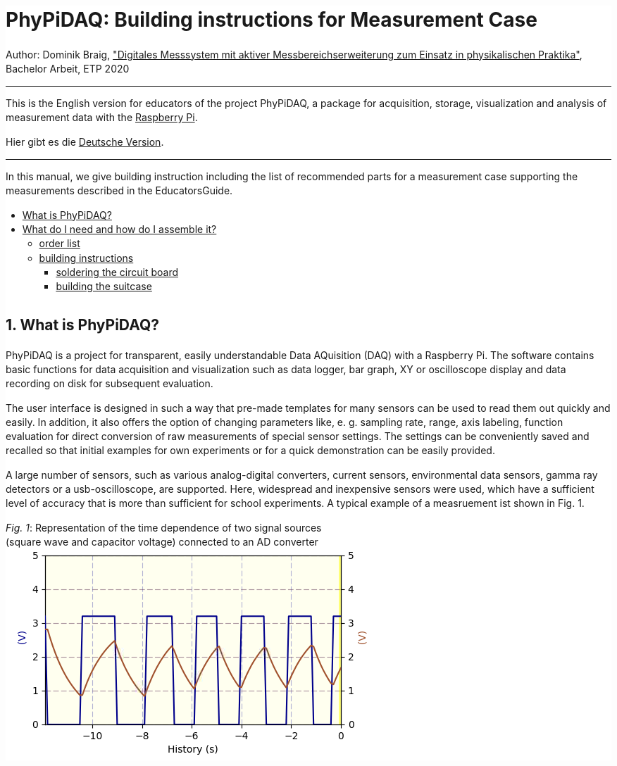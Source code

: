 # PhyPiDAQ: Building instructions for Measurement Case

Author: Dominik Braig, ["Digitales Messsystem mit aktiver Messbereichserweiterung zum Einsatz in physikalischen Praktika"](https://publish.etp.kit.edu/record/21995), Bachelor Arbeit, ETP 2020

---  

This is the English version for educators of the project PhyPiDAQ,
a package for acquisition, storage, visualization and analysis of measurement data
with the [Raspberry Pi](https://www.raspberrypi.com/).

Hier gibt es die [Deutsche Version](Dokumentation_de.md).  

---  

In this manual, we give building instruction including the list
of recommended parts for a measurement case supporting the measurements
described in the EducatorsGuide.


- [What is PhyPiDAQ?](#wasistphypidaq)
- [What do I need and how do I assemble it?](#wasbraucheichundwiebaueichdaszusammen)
  - [order list](#bestellliste)
  - [building instructions](#bauanleitung)
    - [soldering the circuit board](#platineloeten)
    - [building the suitcase](#kofferbauen)

<a name="wasistphypidaq"> </a>
## 1. What is PhyPiDAQ?
PhyPiDAQ is a project for transparent, easily understandable Data AQuisition (DAQ) 
with a Raspberry Pi. The software contains basic functions for data acquisition and
visualization such as data logger, bar graph, XY or oscilloscope display and data 
recording on disk for subsequent evaluation.

The user interface is designed in such a way that pre-made templates for many 
sensors can be used to read them out quickly and easily.  In addition, it also offers 
the option of changing parameters like, e. g.  sampling rate, range,  axis labeling, 
function evaluation for direct conversion of raw measurements of special sensor
settings. The settings can be conveniently saved and recalled so that initial examples
for own experiments or for a quick demonstration can be easily provided. 

A large number of sensors, such as various analog-digital converters,  current sensors, 
environmental data sensors, gamma ray detectors or a usb-oscilloscope, are supported.
Here, widespread and inexpensive sensors were used, which have a sufficient level 
of accuracy that is more than sufficient for school experiments. A typical example
of a measruement ist shown in Fig. 1.

*Fig. 1*:  Representation of the time dependence of two signal sources  
  (square wave and capacitor voltage) connected to an AD converter  
                    ![Figure 1](Hardware/Fotos/Kondensator.png)  
